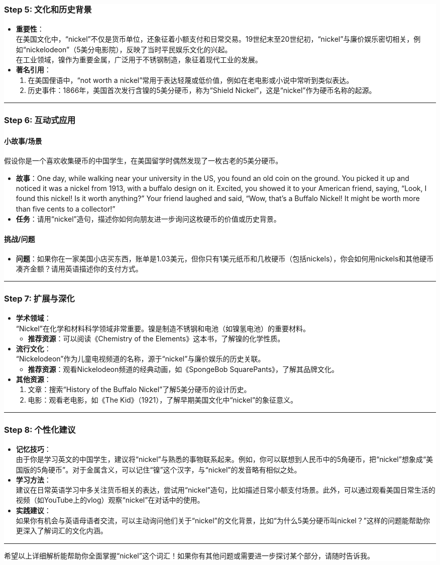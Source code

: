 
### Step 5: 文化和历史背景

- **重要性**：  
  在美国文化中，“nickel”不仅是货币单位，还象征着小额支付和日常交易。19世纪末至20世纪初，“nickel”与廉价娱乐密切相关，例如“nickelodeon”（5美分电影院），反映了当时平民娱乐文化的兴起。  
  在工业领域，镍作为重要金属，广泛用于不锈钢制造，象征着现代工业的发展。
- **著名引用**：  
  1. 在美国俚语中，“not worth a nickel”常用于表达轻蔑或低价值，例如在老电影或小说中常听到类似表达。  
  2. 历史事件：1866年，美国首次发行含镍的5美分硬币，称为“Shield Nickel”，这是“nickel”作为硬币名称的起源。

---

### Step 6: 互动式应用

#### 小故事/场景
假设你是一个喜欢收集硬币的中国学生，在美国留学时偶然发现了一枚古老的5美分硬币。  
- **故事**：One day, while walking near your university in the US, you found an old coin on the ground. You picked it up and noticed it was a nickel from 1913, with a buffalo design on it. Excited, you showed it to your American friend, saying, “Look, I found this nickel! Is it worth anything?” Your friend laughed and said, “Wow, that’s a Buffalo Nickel! It might be worth more than five cents to a collector!”  
- **任务**：请用“nickel”造句，描述你如何向朋友进一步询问这枚硬币的价值或历史背景。

#### 挑战/问题
- **问题**：如果你在一家美国小店买东西，账单是1.03美元，但你只有1美元纸币和几枚硬币（包括nickels），你会如何用nickels和其他硬币凑齐金额？请用英语描述你的支付方式。

---

### Step 7: 扩展与深化

- **学术领域**：  
  “Nickel”在化学和材料科学领域非常重要。镍是制造不锈钢和电池（如镍氢电池）的重要材料。  
  - **推荐资源**：可以阅读《Chemistry of the Elements》这本书，了解镍的化学性质。
- **流行文化**：  
  “Nickelodeon”作为儿童电视频道的名称，源于“nickel”与廉价娱乐的历史关联。  
  - **推荐资源**：观看Nickelodeon频道的经典动画，如《SpongeBob SquarePants》，了解其品牌文化。
- **其他资源**：  
  1. 文章：搜索“History of the Buffalo Nickel”了解5美分硬币的设计历史。  
  2. 电影：观看老电影，如《The Kid》（1921），了解早期美国文化中“nickel”的象征意义。

---

### Step 8: 个性化建议

- **记忆技巧**：  
  由于你是学习英文的中国学生，建议将“nickel”与熟悉的事物联系起来。例如，你可以联想到人民币中的5角硬币，把“nickel”想象成“美国版的5角硬币”。对于金属含义，可以记住“镍”这个汉字，与“nickel”的发音略有相似之处。
- **学习方法**：  
  建议在日常英语学习中多关注货币相关的表达，尝试用“nickel”造句，比如描述日常小额支付场景。此外，可以通过观看美国日常生活的视频（如YouTube上的vlog）观察“nickel”在对话中的使用。
- **实践建议**：  
  如果你有机会与英语母语者交流，可以主动询问他们关于“nickel”的文化背景，比如“为什么5美分硬币叫nickel？”这样的问题能帮助你更深入了解词汇的文化内涵。

---

希望以上详细解析能帮助你全面掌握“nickel”这个词汇！如果你有其他问题或需要进一步探讨某个部分，请随时告诉我。